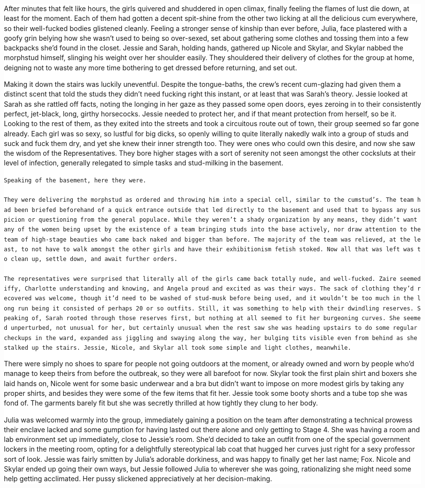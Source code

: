 After minutes that felt like hours, the girls quivered and shuddered in open climax, finally feeling the flames of lust die down, at least for the moment. Each of them had gotten a decent spit-shine from the other two licking at all the delicious cum everywhere, so their well-fucked bodies glistened cleanly. Feeling a stronger sense of kinship than ever before, Julia, face plastered with a goofy grin belying how she wasn’t used to being so over-sexed, set about gathering some clothes and tossing them into a few backpacks she’d found in the closet. Jessie and Sarah, holding hands, gathered up Nicole and Skylar, and Skylar nabbed the morphstud himself, slinging his weight over her shoulder easily. They shouldered their delivery of clothes for the group at home, deigning not to waste any more time bothering to get dressed before returning, and set out. 

Making it down the stairs was luckily uneventful. Despite the tongue-baths, the crew’s recent cum-glazing had given them a distinct scent that told the studs they didn’t need fucking right this instant, or at least that was Sarah’s theory. Jessie looked at Sarah as she rattled off facts, noting the longing in her gaze as they passed some open doors, eyes zeroing in to their consistently perfect, jet-black, long, girthy horsecocks. Jessie needed to protect her, and if that meant protection from herself, so be it. Looking to the rest of them, as they exited into the streets and took a circuitous route out of town, their group seemed so far gone already. Each girl was so sexy, so lustful for big dicks, so openly willing to quite literally nakedly walk into a group of studs and suck and fuck them dry, and yet she knew their inner strength too. They were ones who could own this desire, and now she saw the wisdom of the Representatives. They bore higher stages with a sort of serenity not seen amongst the other cocksluts at their level of infection, generally relegated to simple tasks and stud-milking in the basement. 

	Speaking of the basement, here they were.

	They were delivering the morphstud as ordered and throwing him into a special cell, similar to the cumstud’s. The team had been briefed beforehand of a quick entrance outside that led directly to the basement and used that to bypass any suspicion or questioning from the general populace. While they weren’t a shady organization by any means, they didn’t want any of the women being upset by the existence of a team bringing studs into the base actively, nor draw attention to the team of high-stage beauties who came back naked and bigger than before. The majority of the team was relieved, at the least, to not have to walk amongst the other girls and have their exhibitionism fetish stoked. Now all that was left was to clean up, settle down, and await further orders.

	The representatives were surprised that literally all of the girls came back totally nude, and well-fucked. Zaire seemed iffy, Charlotte understanding and knowing, and Angela proud and excited as was their ways. The sack of clothing they’d recovered was welcome, though it’d need to be washed of stud-musk before being used, and it wouldn’t be too much in the long run being it consisted of perhaps 20 or so outfits. Still, it was something to help with their dwindling reserves. Speaking of, Sarah rooted through those reserves first, but nothing at all seemed to fit her burgeoning curves. She seemed unperturbed, not unusual for her, but certainly unusual when the rest saw she was heading upstairs to do some regular checkups in the ward, expanded ass jiggling and swaying along the way, her bulging tits visible even from behind as she stalked up the stairs. Jessie, Nicole, and Skylar all took some simple and light clothes, meanwhile.

There were simply no shoes to spare for people not going outdoors at the moment, or already owned and worn by people who’d manage to keep theirs from before the outbreak, so they were all barefoot for now. Skylar took the first plain shirt and boxers she laid hands on, Nicole went for some basic underwear and a bra but didn’t want to impose on more modest girls by taking any proper shirts, and besides they were some of the few items that fit her. Jessie took some booty shorts and a tube top she was fond of. The garments barely fit but she was secretly thrilled at how tightly they clung to her body. 

Julia was welcomed warmly into the group, immediately gaining a position on the team after demonstrating a technical prowess their enclave lacked and some gumption for having lasted out there alone and only getting to Stage 4. She was having a room and lab environment set up immediately, close to Jessie’s room. She’d decided to take an outfit from one of the special government lockers in the meeting room, opting for a delightfully stereotypical lab coat that hugged her curves just right for a sexy professor sort of look. Jessie was fairly smitten by Julia’s adorable dorkiness, and was happy to finally get her last name; Fox. Nicole and Skylar ended up going their own ways, but Jessie followed Julia to wherever she was going, rationalizing she might need some help getting acclimated. Her pussy slickened appreciatively at her decision-making. 
